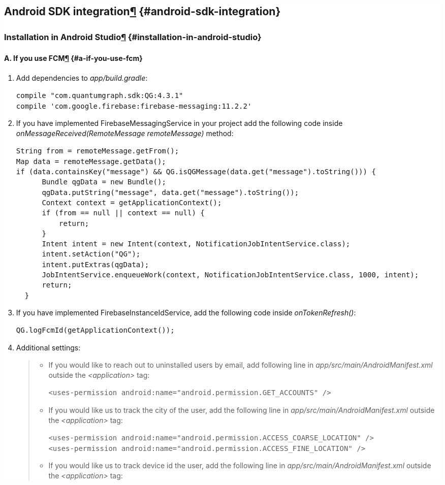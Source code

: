 ## Android SDK integration[¶](#android-sdk-integration) {#android-sdk-integration}

### Installation in Android Studio[¶](#installation-in-android-studio) {#installation-in-android-studio}

#### A. If you use FCM[¶](#a-if-you-use-fcm) {#a-if-you-use-fcm}

1.  Add dependencies to _app/build.gradle_:

    <pre>compile &quot;com.quantumgraph.sdk:QG:4.3.1&quot;
    compile &#039;com.google.firebase:firebase-messaging:11.2.2&#039;
    </pre>

2.  If you have implemented FirebaseMessagingService in your project add the following code inside <cite>onMessageReceived(RemoteMessage remoteMessage)</cite> method:

    <pre>String from = remoteMessage.getFrom();
    Map data = remoteMessage.getData();
    if (data.containsKey(&quot;message&quot;) &amp;&amp; QG.isQGMessage(data.get(&quot;message&quot;).toString())) {
          Bundle qgData = new Bundle();
          qgData.putString(&quot;message&quot;, data.get(&quot;message&quot;).toString());
          Context context = getApplicationContext();
          if (from == null || context == null) {
              return;
          }
          Intent intent = new Intent(context, NotificationJobIntentService.class);
          intent.setAction(&quot;QG&quot;);
          intent.putExtras(qgData);
          JobIntentService.enqueueWork(context, NotificationJobIntentService.class, 1000, intent);
          return;
      }
    </pre>

3.  If you have implemented FirebaseInstanceIdService, add the following code inside <cite>onTokenRefresh()</cite>:

    <pre>QG.logFcmId(getApplicationContext());
    </pre>

4.  Additional settings:

    > *   If you would like to reach out to uninstalled users by email, add following line in _app/src/main/AndroidManifest.xml_ outside the _&lt;application&gt;_ tag:
    >     
    >     
    >     
    >     <pre>&lt;uses-permission android:name=&quot;android.permission.GET_ACCOUNTS&quot; /&gt;
    >     </pre>
    >     
    >     
    > *   If you would like us to track the city of the user, add the following line in _app/src/main/AndroidManifest.xml_ outside the _&lt;application&gt;_ tag:
    >     
    >     
    >     
    >     <pre>&lt;uses-permission android:name=&quot;android.permission.ACCESS_COARSE_LOCATION&quot; /&gt;
    >     &lt;uses-permission android:name=&quot;android.permission.ACCESS_FINE_LOCATION&quot; /&gt;
    >     </pre>
    >     
    >     
    > *   If you would like us to track device id the user, add the following line in _app/src/main/AndroidManifest.xml_ outside the _&lt;application&gt;_ tag: